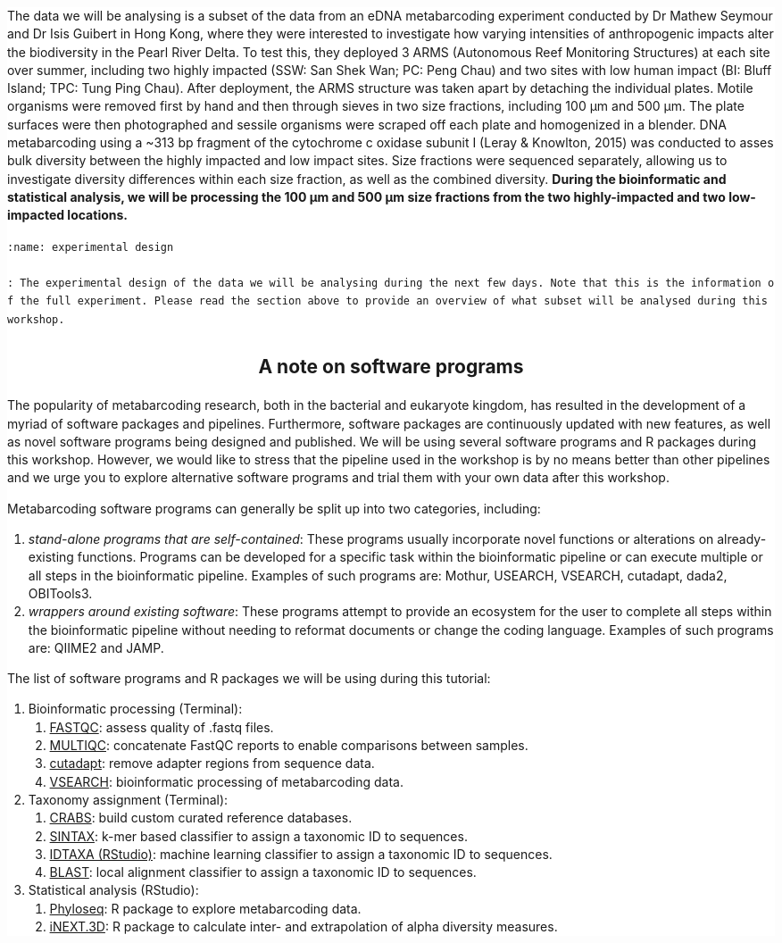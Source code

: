 The data we will be analysing is a subset of the data from an eDNA metabarcoding experiment conducted by Dr Mathew Seymour and Dr Isis Guibert in Hong Kong, where they were interested to investigate how varying intensities of anthropogenic impacts alter the biodiversity in the Pearl River Delta. To test this, they deployed 3 ARMS (Autonomous Reef Monitoring Structures) at each site over summer, including two highly impacted (SSW: San Shek Wan; PC: Peng Chau) and two sites with low human impact (BI: Bluff Island; TPC: Tung Ping Chau). After deployment, the ARMS structure was taken apart by detaching the individual plates. Motile organisms were removed first by hand and then through sieves in two size fractions, including 100 µm and 500 µm. The plate surfaces were then photographed and sessile organisms were scraped off each plate and homogenized in a blender. DNA metabarcoding using a ~313 bp fragment of the cytochrome c oxidase subunit I (Leray & Knowlton, 2015) was conducted to asses bulk diversity between the highly impacted and low impact sites. Size fractions were sequenced separately, allowing us to investigate diversity differences within each size fraction, as well as the combined diversity. **During the bioinformatic and statistical analysis, we will be processing the 100 µm and 500 µm size fractions from the two highly-impacted and two low-impacted locations.**

```{figure} experimental_design.png
:name: experimental design

: The experimental design of the data we will be analysing during the next few days. Note that this is the information of the full experiment. Please read the section above to provide an overview of what subset will be analysed during this workshop.
```

<h2><center>A note on software programs</center></h2>

The popularity of metabarcoding research, both in the bacterial and eukaryote kingdom, has resulted in the development of a myriad of software packages and pipelines. Furthermore, software packages are continuously updated with new features, as well as novel software programs being designed and published. We will be using several software programs and R packages during this workshop. However, we would like to stress that the pipeline used in the workshop is by no means better than other pipelines and we urge you to explore alternative software programs and trial them with your own data after this workshop.

Metabarcoding software programs can generally be split up into two categories, including:

1. *stand-alone programs that are self-contained*: These programs usually incorporate novel functions or alterations on already-existing functions. Programs can be developed for a specific task within the bioinformatic pipeline or can execute multiple or all steps in the bioinformatic pipeline. Examples of such programs are: Mothur, USEARCH, VSEARCH, cutadapt, dada2, OBITools3.
2. *wrappers around existing software*: These programs attempt to provide an ecosystem for the user to complete all steps within the bioinformatic pipeline without needing to reformat documents or change the coding language. Examples of such programs are: QIIME2 and JAMP.

The list of software programs and R packages we will be using during this tutorial:

1. Bioinformatic processing (Terminal):
   1. [FASTQC](https://www.bioinformatics.babraham.ac.uk/projects/fastqc/): assess quality of .fastq files.
   2. [MULTIQC](https://multiqc.info): concatenate FastQC reports to enable comparisons between samples.
   3. [cutadapt](https://cutadapt.readthedocs.io/en/stable/): remove adapter regions from sequence data.
   4. [VSEARCH](https://github.com/torognes/vsearch): bioinformatic processing of metabarcoding data.
2. Taxonomy assignment (Terminal):
   1. [CRABS](https://github.com/gjeunen/reference_database_creator): build custom curated reference databases.
   2. [SINTAX](https://www.drive5.com/usearch/manual/sintax_algo.html): k-mer based classifier to assign a taxonomic ID to sequences.
   3. [IDTAXA (RStudio)](http://www2.decipher.codes/Classification.html): machine learning classifier to assign a taxonomic ID to sequences.
   4. [BLAST](https://blast.ncbi.nlm.nih.gov/Blast.cgi): local alignment classifier to assign a taxonomic ID to sequences.
3. Statistical analysis (RStudio):
   1. [Phyloseq](https://joey711.github.io/phyloseq/): R package to explore metabarcoding data.
   2. [iNEXT.3D](https://github.com/KaiHsiangHu/iNEXT.3D): R package to calculate inter- and extrapolation of alpha diversity measures.